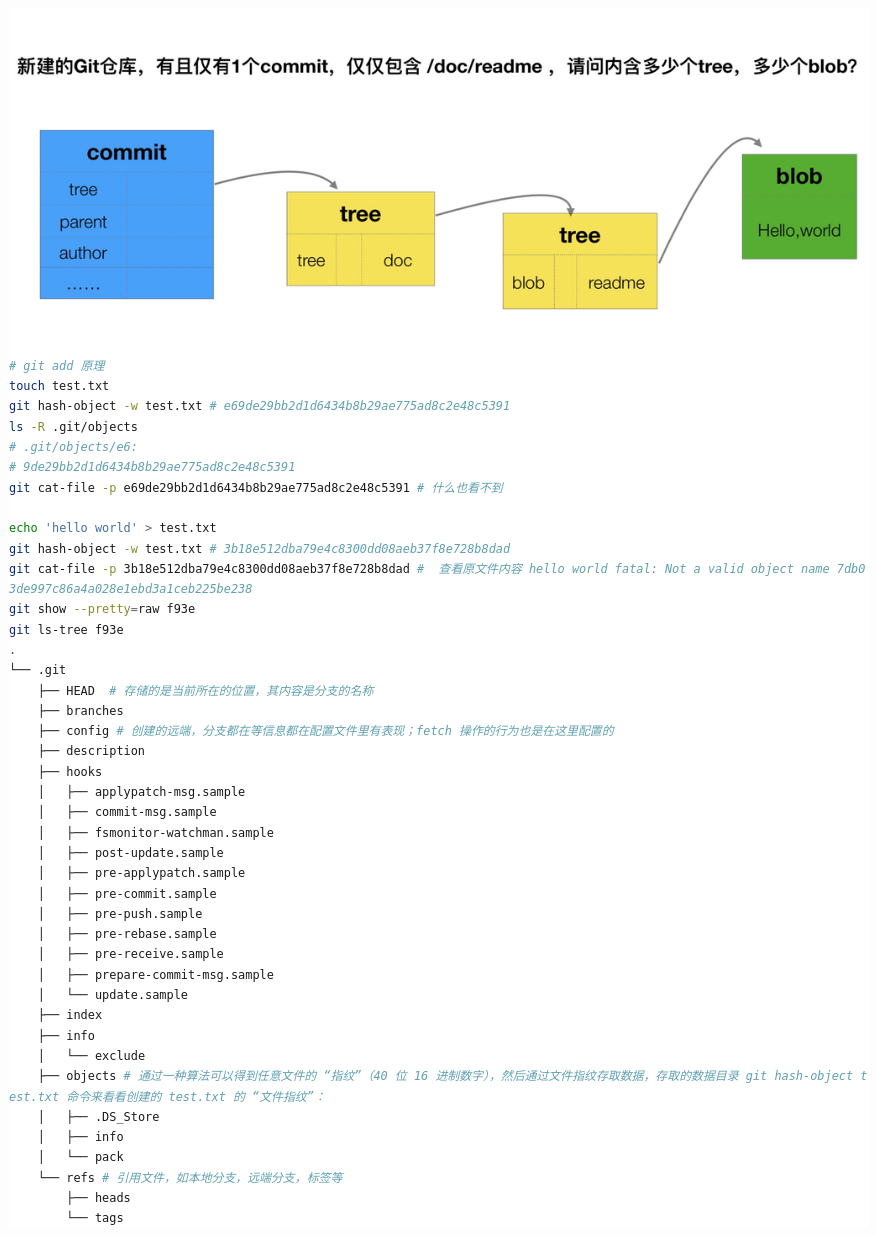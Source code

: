 ![commit、tree和blob三个对象之间的关系](../_static/tree.jpg)

```sh
# git add 原理
touch test.txt
git hash-object -w test.txt # e69de29bb2d1d6434b8b29ae775ad8c2e48c5391
ls -R .git/objects
# .git/objects/e6:
# 9de29bb2d1d6434b8b29ae775ad8c2e48c5391
git cat-file -p e69de29bb2d1d6434b8b29ae775ad8c2e48c5391 # 什么也看不到

echo 'hello world' > test.txt
git hash-object -w test.txt # 3b18e512dba79e4c8300dd08aeb37f8e728b8dad
git cat-file -p 3b18e512dba79e4c8300dd08aeb37f8e728b8dad #  查看原文件内容 hello world fatal: Not a valid object name 7db03de997c86a4a028e1ebd3a1ceb225be238
git show --pretty=raw f93e
git ls-tree f93e
.
└── .git
    ├── HEAD  # 存储的是当前所在的位置，其内容是分支的名称
    ├── branches
    ├── config # 创建的远端，分支都在等信息都在配置文件里有表现；fetch 操作的行为也是在这里配置的
    ├── description
    ├── hooks
    │   ├── applypatch-msg.sample
    │   ├── commit-msg.sample
    │   ├── fsmonitor-watchman.sample
    │   ├── post-update.sample
    │   ├── pre-applypatch.sample
    │   ├── pre-commit.sample
    │   ├── pre-push.sample
    │   ├── pre-rebase.sample
    │   ├── pre-receive.sample
    │   ├── prepare-commit-msg.sample
    │   └── update.sample
    ├── index
    ├── info
    │   └── exclude
    ├── objects # 通过一种算法可以得到任意文件的 “指纹”（40 位 16 进制数字），然后通过文件指纹存取数据，存取的数据目录 git hash-object test.txt 命令来看看创建的 test.txt 的 “文件指纹”：
    │   ├── .DS_Store
    │   ├── info
    │   └── pack
    └── refs # 引用文件，如本地分支，远端分支，标签等
        ├── heads
        └── tags
```
